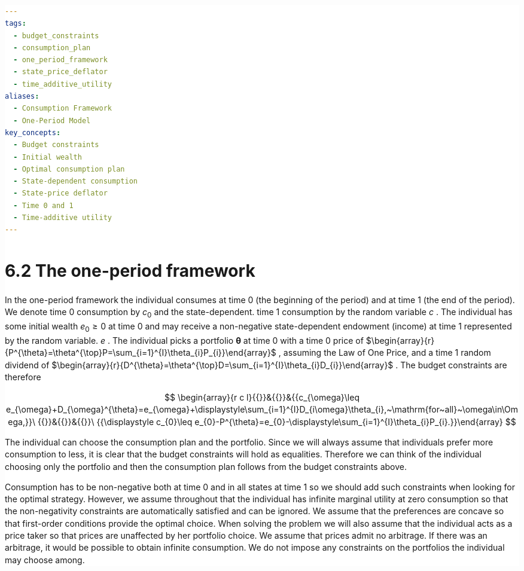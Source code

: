 ```yaml
---
tags:
  - budget_constraints
  - consumption_plan
  - one_period_framework
  - state_price_deflator
  - time_additive_utility
aliases:
  - Consumption Framework
  - One-Period Model
key_concepts:
  - Budget constraints
  - Initial wealth
  - Optimal consumption plan
  - State-dependent consumption
  - State-price deflator
  - Time 0 and 1
  - Time-additive utility
---
```


# 6.2 The one-period framework  

In the one-period framework the individual consumes at time 0 (the beginning of the period) and at time 1 (the end of the period). We denote time 0 consumption by $c_{0}$ and the state-dependent. time 1 consumption by the random variable $c$ . The individual has some initial wealth $e_{0}\geq0$ at time 0 and may receive a non-negative state-dependent endowment (income) at time 1 represented by the random variable. $e$ . The individual picks a portfolio $\pmb{\theta}$ at time 0 with a time 0 price of $\begin{array}{r}{P^{\theta}=\theta^{\top}P=\sum_{i=1}^{I}\theta_{i}P_{i}}\end{array}$ , assuming the Law of One Price, and a time 1 random dividend of $\begin{array}{r}{D^{\theta}=\theta^{\top}D=\sum_{i=1}^{I}\theta_{i}D_{i}}\end{array}$ . The budget constraints are therefore  

$$
\begin{array}{r c l}{{}}&{{}}&{{c_{\omega}\leq e_{\omega}+D_{\omega}^{\theta}=e_{\omega}+\displaystyle\sum_{i=1}^{I}D_{i\omega}\theta_{i},~\mathrm{for~all}~\omega\in\Omega,}}\ {{}}&{{}}&{{}}\ {{\displaystyle c_{0}\leq e_{0}-P^{\theta}=e_{0}-\displaystyle\sum_{i=1}^{I}\theta_{i}P_{i}.}}\end{array}
$$  

The individual can choose the consumption plan and the portfolio. Since we will always assume that individuals prefer more consumption to less, it is clear that the budget constraints will hold as equalities. Therefore we can think of the individual choosing only the portfolio and then the consumption plan follows from the budget constraints above.  

Consumption has to be non-negative both at time 0 and in all states at time 1 so we should add such constraints when looking for the optimal strategy. However, we assume throughout that the individual has infinite marginal utility at zero consumption so that the non-negativity constraints are automatically satisfied and can be ignored. We assume that the preferences are concave so that first-order conditions provide the optimal choice. When solving the problem we will also assume that the individual acts as a price taker so that prices are unaffected by her portfolio choice. We assume that prices admit no arbitrage. If there was an arbitrage, it would be possible to obtain infinite consumption. We do not impose any constraints on the portfolios the individual may choose among.  
